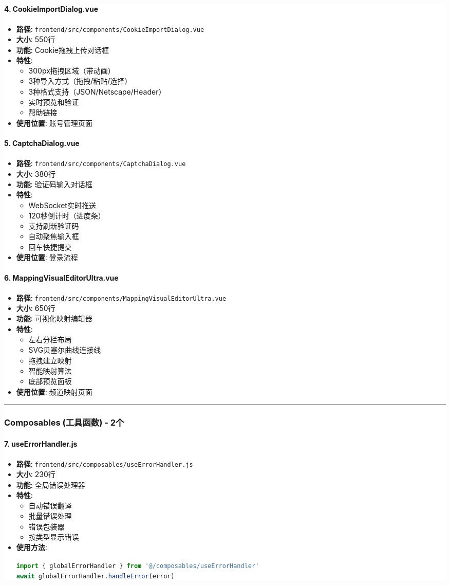 #### 4. CookieImportDialog.vue
- **路径**: `frontend/src/components/CookieImportDialog.vue`
- **大小**: 550行
- **功能**: Cookie拖拽上传对话框
- **特性**:
  - 300px拖拽区域（带动画）
  - 3种导入方式（拖拽/粘贴/选择）
  - 3种格式支持（JSON/Netscape/Header）
  - 实时预览和验证
  - 帮助链接
- **使用位置**: 账号管理页面

#### 5. CaptchaDialog.vue
- **路径**: `frontend/src/components/CaptchaDialog.vue`
- **大小**: 380行
- **功能**: 验证码输入对话框
- **特性**:
  - WebSocket实时推送
  - 120秒倒计时（进度条）
  - 支持刷新验证码
  - 自动聚焦输入框
  - 回车快捷提交
- **使用位置**: 登录流程

#### 6. MappingVisualEditorUltra.vue
- **路径**: `frontend/src/components/MappingVisualEditorUltra.vue`
- **大小**: 650行
- **功能**: 可视化映射编辑器
- **特性**:
  - 左右分栏布局
  - SVG贝塞尔曲线连接线
  - 拖拽建立映射
  - 智能映射算法
  - 底部预览面板
- **使用位置**: 频道映射页面

---

### Composables (工具函数) - 2个

#### 7. useErrorHandler.js
- **路径**: `frontend/src/composables/useErrorHandler.js`
- **大小**: 230行
- **功能**: 全局错误处理器
- **特性**:
  - 自动错误翻译
  - 批量错误处理
  - 错误包装器
  - 按类型显示错误
- **使用方法**:
  ```javascript
  import { globalErrorHandler } from '@/composables/useErrorHandler'
  await globalErrorHandler.handleError(error)
  ```
